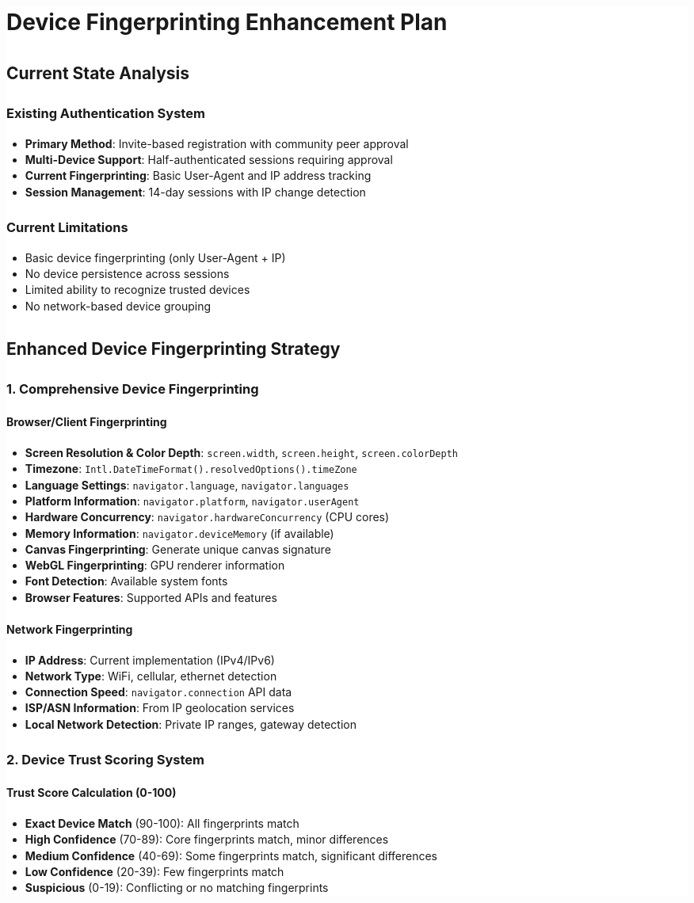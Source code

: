 # Device Fingerprinting Enhancement Plan

## Current State Analysis

### Existing Authentication System
- **Primary Method**: Invite-based registration with community peer approval
- **Multi-Device Support**: Half-authenticated sessions requiring approval
- **Current Fingerprinting**: Basic User-Agent and IP address tracking
- **Session Management**: 14-day sessions with IP change detection

### Current Limitations
- Basic device fingerprinting (only User-Agent + IP)
- No device persistence across sessions
- Limited ability to recognize trusted devices
- No network-based device grouping

## Enhanced Device Fingerprinting Strategy

### 1. Comprehensive Device Fingerprinting

#### Browser/Client Fingerprinting
- **Screen Resolution & Color Depth**: `screen.width`, `screen.height`, `screen.colorDepth`
- **Timezone**: `Intl.DateTimeFormat().resolvedOptions().timeZone`
- **Language Settings**: `navigator.language`, `navigator.languages`
- **Platform Information**: `navigator.platform`, `navigator.userAgent`
- **Hardware Concurrency**: `navigator.hardwareConcurrency` (CPU cores)
- **Memory Information**: `navigator.deviceMemory` (if available)
- **Canvas Fingerprinting**: Generate unique canvas signature
- **WebGL Fingerprinting**: GPU renderer information
- **Font Detection**: Available system fonts
- **Browser Features**: Supported APIs and features

#### Network Fingerprinting
- **IP Address**: Current implementation (IPv4/IPv6)
- **Network Type**: WiFi, cellular, ethernet detection
- **Connection Speed**: `navigator.connection` API data
- **ISP/ASN Information**: From IP geolocation services
- **Local Network Detection**: Private IP ranges, gateway detection

### 2. Device Trust Scoring System

#### Trust Score Calculation (0-100)
- **Exact Device Match** (90-100): All fingerprints match
- **High Confidence** (70-89): Core fingerprints match, minor differences
- **Medium Confidence** (40-69): Some fingerprints match, significant differences  
- **Low Confidence** (20-39): Few fingerprints match
- **Suspicious** (0-19): Conflicting or no matching fingerprints
